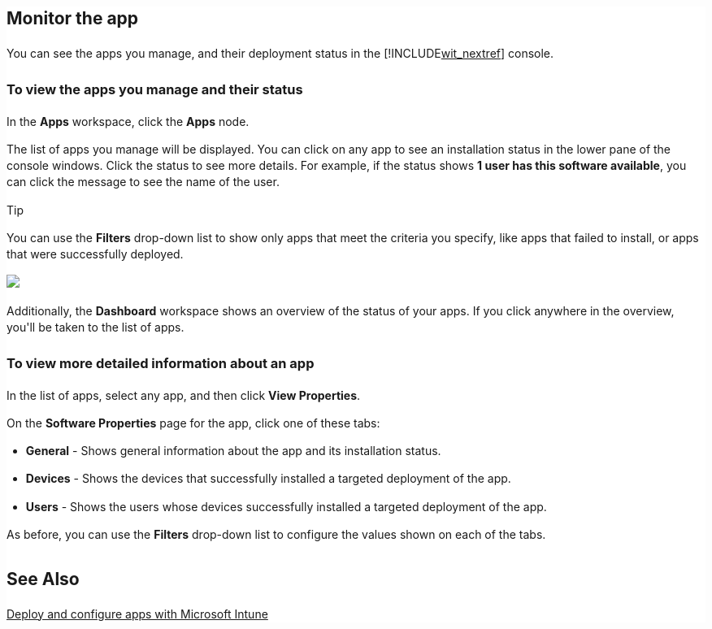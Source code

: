 ## <a name="BKMK_Monitor"></a>Monitor the app
You can see the apps you manage, and their deployment status in the [!INCLUDE[wit_nextref](../Token/wit_nextref_md.md)] console.

### To view the apps you manage and their status
In the **Apps** workspace, click the **Apps** node.

The list of apps you manage will be displayed. You can click on any app to see an installation status in the lower pane of the console windows. Click the status to see more details. For example, if the status shows **1 user has this software available**, you can click the message to see the name of the user.

> [!TIP]
> You can use the **Filters** drop-down list to show only apps that meet the criteria you specify, like apps that failed to install, or apps that were successfully deployed.
> 
> ![](../Image/App-filters.JPG)

Additionally, the **Dashboard** workspace shows an overview of the status of your apps. If you click anywhere in the overview, you'll be taken to the list of apps.

### To view more detailed information about an app
In the list of apps, select any app, and then click **View Properties**.

On the **Software Properties** page for the app, click one of these tabs:

-   **General** - Shows general information about the app and its installation status.

-   **Devices** - Shows the devices that successfully installed a targeted deployment of the app.

-   **Users** - Shows the users whose devices successfully installed a targeted deployment of the app.

As before, you can use the **Filters** drop-down list to configure the values shown on each of the tabs.

## See Also
[Deploy and configure apps with Microsoft Intune](../Topic/Deploy-and-configure-apps-with-Microsoft-Intune.md)


